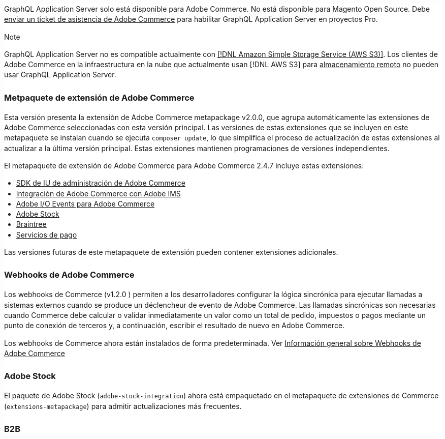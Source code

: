 GraphQL Application Server solo está disponible para Adobe Commerce. No está disponible para Magento Open Source. Debe [enviar un ticket de asistencia de Adobe Commerce](https://experienceleague.adobe.com/es/docs/commerce-knowledge-base/kb/help-center-guide/magento-help-center-user-guide) para habilitar GraphQL Application Server en proyectos Pro.

>[!NOTE]
>
>GraphQL Application Server no es compatible actualmente con [[!DNL Amazon Simple Storage Service (AWS S3)]](https://aws.amazon.com/s3/). Los clientes de Adobe Commerce en la infraestructura en la nube que actualmente usan [!DNL AWS S3] para [almacenamiento remoto](../../../configuration/remote-storage/cloud-support.md) no pueden usar GraphQL Application Server.

### Metpaquete de extensión de Adobe Commerce

Esta versión presenta la extensión de Adobe Commerce metapackage v2.0.0, que agrupa automáticamente las extensiones de Adobe Commerce seleccionadas con esta versión principal. Las versiones de estas extensiones que se incluyen en este metapaquete se instalan cuando se ejecuta `composer update`, lo que simplifica el proceso de actualización de estas extensiones al actualizar a la última versión principal. Estas extensiones mantienen programaciones de versiones independientes.

El metapaquete de extensión de Adobe Commerce para Adobe Commerce 2.4.7 incluye estas extensiones:

* [SDK de IU de administración de Adobe Commerce](https://developer.adobe.com/commerce/extensibility/admin-ui-sdk/)
* [Integración de Adobe Commerce con Adobe IMS](https://experienceleague.adobe.com/docs/commerce-admin/start/admin/ims/adobe-ims-integration-overview.html?lang=es)
* [Adobe I/O Events para Adobe Commerce](https://developer.adobe.com/commerce/extensibility/events/)
* [Adobe Stock](https://experienceleague.adobe.com/es/docs/commerce-admin/content-design/wysiwyg/adobe-stock/adobe-stock)
* [Braintree](https://experienceleague.adobe.com/docs/commerce-admin/stores-sales/payments/braintree.html?lang=es)
* [Servicios de pago](https://experienceleague.adobe.com/docs/commerce/payment-services/guide-overview.html?lang=es)

Las versiones futuras de este metapaquete de extensión pueden contener extensiones adicionales.

### Webhooks de Adobe Commerce

Los webhooks de Commerce (v1.2.0 ) permiten a los desarrolladores configurar la lógica sincrónica para ejecutar llamadas a sistemas externos cuando se produce un déclencheur de evento de Adobe Commerce. Las llamadas sincrónicas son necesarias cuando Commerce debe calcular o validar inmediatamente un valor como un total de pedido, impuestos o pagos mediante un punto de conexión de terceros y, a continuación, escribir el resultado de nuevo en Adobe Commerce.

Los webhooks de Commerce ahora están instalados de forma predeterminada. Ver [Información general sobre Webhooks de Adobe Commerce](https://developer.adobe.com/commerce/extensibility/webhooks/)

### Adobe Stock

El paquete de Adobe Stock (`adobe-stock-integration`) ahora está empaquetado en el metapaquete de extensiones de Commerce (`extensions-metapackage`) para admitir actualizaciones más frecuentes. 

### B2B
